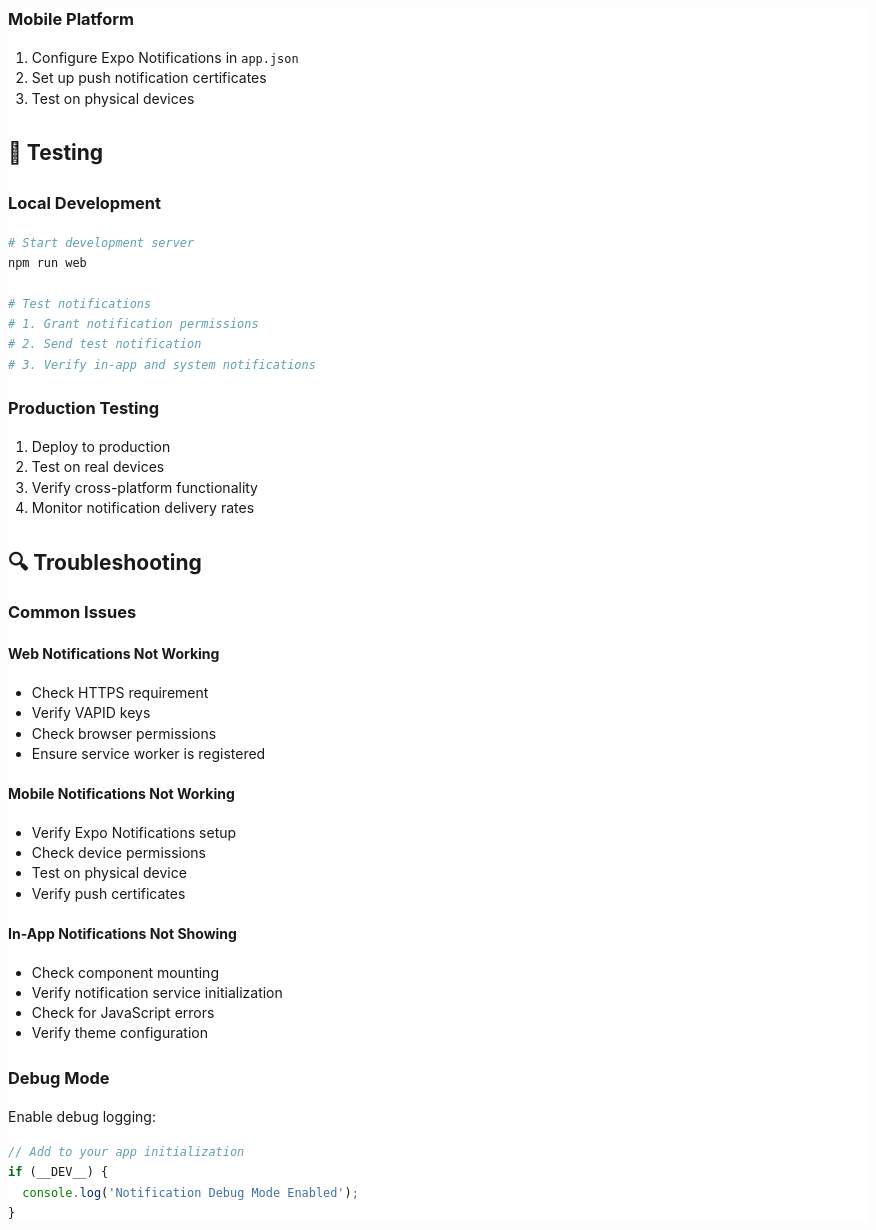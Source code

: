 ### **Mobile Platform**
1. Configure Expo Notifications in `app.json`
2. Set up push notification certificates
3. Test on physical devices

## 🧪 **Testing**

### **Local Development**
```bash
# Start development server
npm run web

# Test notifications
# 1. Grant notification permissions
# 2. Send test notification
# 3. Verify in-app and system notifications
```

### **Production Testing**
1. Deploy to production
2. Test on real devices
3. Verify cross-platform functionality
4. Monitor notification delivery rates

## 🔍 **Troubleshooting**

### **Common Issues**

#### **Web Notifications Not Working**
- Check HTTPS requirement
- Verify VAPID keys
- Check browser permissions
- Ensure service worker is registered

#### **Mobile Notifications Not Working**
- Verify Expo Notifications setup
- Check device permissions
- Test on physical device
- Verify push certificates

#### **In-App Notifications Not Showing**
- Check component mounting
- Verify notification service initialization
- Check for JavaScript errors
- Verify theme configuration

### **Debug Mode**
Enable debug logging:
```typescript
// Add to your app initialization
if (__DEV__) {
  console.log('Notification Debug Mode Enabled');
}
```
